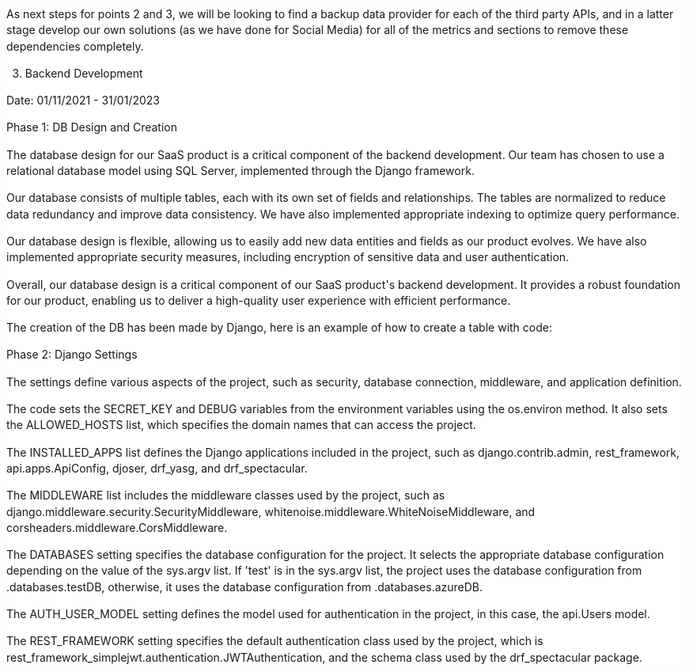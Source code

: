 As next steps for points 2 and 3, we will be looking to find a backup data provider for each of the third party APIs, and in a latter stage develop our own solutions (as we have done for Social Media) for all of the metrics and sections to remove these dependencies completely.
 
 
3. Backend Development
 
Date: 01/11/2021 - 31/01/2023
 
Phase 1: DB Design and Creation
 
The database design for our SaaS product is a critical component of the backend development. Our team has chosen to use a relational database model using SQL Server, implemented through the Django framework.
  
 Our database consists of multiple tables, each with its own set of fields and relationships. The tables are normalized to reduce data redundancy and improve data consistency. We have also implemented appropriate indexing to optimize query performance.
	
	

 
Our database design is flexible, allowing us to easily add new data entities and fields as our product evolves. We have also implemented appropriate security measures, including encryption of sensitive data and user authentication.
 
Overall, our database design is a critical component of our SaaS product's backend development. It provides a robust foundation for our product, enabling us to deliver a high-quality user experience with efficient performance.
 
The creation of the DB has been made by Django, here is an example of how to create a table with code:
 
 
 
Phase 2: Django Settings
 
The settings define various aspects of the project, such as security, database connection, middleware, and application definition.
 
The code sets the SECRET_KEY and DEBUG variables from the environment variables using the os.environ method. It also sets the ALLOWED_HOSTS list, which specifies the domain names that can access the project.
 
The INSTALLED_APPS list defines the Django applications included in the project, such as django.contrib.admin, rest_framework, api.apps.ApiConfig, djoser, drf_yasg, and drf_spectacular.
 
The MIDDLEWARE list includes the middleware classes used by the project, such as django.middleware.security.SecurityMiddleware, whitenoise.middleware.WhiteNoiseMiddleware, and corsheaders.middleware.CorsMiddleware.
 
The DATABASES setting specifies the database configuration for the project. It selects the appropriate database configuration depending on the value of the sys.argv list. If 'test' is in the sys.argv list, the project uses the database configuration from .databases.testDB, otherwise, it uses the database configuration from .databases.azureDB.
 
The AUTH_USER_MODEL setting defines the model used for authentication in the project, in this case, the api.Users model.
 
The REST_FRAMEWORK setting specifies the default authentication class used by the project, which is rest_framework_simplejwt.authentication.JWTAuthentication, and the schema class used by the drf_spectacular package.
 